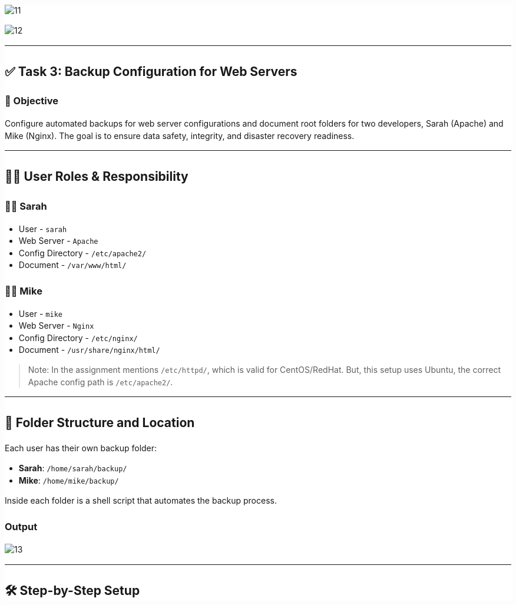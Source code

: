 ![11](https://github.com/user-attachments/assets/58cf4ad6-4803-4e9d-9cd6-b3d0ec83a33a)

![12](https://github.com/user-attachments/assets/17ff799d-bc80-4ef5-a7f7-05477a521f9a)


---
## ✅ Task 3: Backup Configuration for Web Servers

### 🎯 Objective

Configure automated backups for web server configurations and document root folders for two developers, Sarah (Apache) and Mike (Nginx). The goal is to ensure data safety, integrity, and disaster recovery readiness.

---

## 🧑‍💻 User Roles & Responsibility
### 🧑‍💻  Sarah
- User - `sarah`
- Web Server - `Apache`
- Config Directory - `/etc/apache2/`
- Document - `/var/www/html/`

### 🧑‍💻  Mike
- User - `mike`
- Web Server - `Nginx`
- Config Directory - `/etc/nginx/`
- Document - `/usr/share/nginx/html/`

> Note: In the assignment mentions `/etc/httpd/`, which is valid for CentOS/RedHat. But, this setup uses Ubuntu, the correct Apache config path is `/etc/apache2/`.

---

## 📂 Folder Structure and Location

Each user has their own backup folder:

- **Sarah**: `/home/sarah/backup/`
- **Mike**: `/home/mike/backup/`

Inside each folder is a shell script that automates the backup process.

### Output

![13](https://github.com/user-attachments/assets/951ee899-3e46-44e0-9bdf-fcda60747f8b)

---

## 🛠️ Step-by-Step Setup
